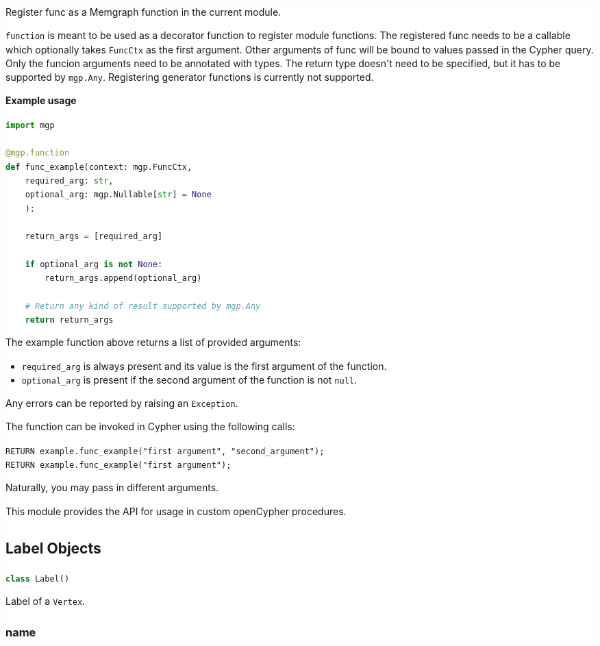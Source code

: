 Register func as a Memgraph function in the current module.

`function` is meant to be used as a decorator function to register module
functions. The registered func needs to be a callable which optionally takes
`FuncCtx` as the first argument. Other arguments of func will be bound to values
passed in the Cypher query. Only the funcion arguments need to be annotated with
types. The return type doesn't need to be specified, but it has to be supported
by `mgp.Any`. Registering generator functions is currently not supported.

**Example usage**

```python
import mgp

@mgp.function
def func_example(context: mgp.FuncCtx,
    required_arg: str,
    optional_arg: mgp.Nullable[str] = None
    ):

    return_args = [required_arg]

    if optional_arg is not None:
        return_args.append(optional_arg)

    # Return any kind of result supported by mgp.Any
    return return_args
```

The example function above returns a list of provided arguments:
* `required_arg` is always present and its value is the first argument of the
  function.
* `optional_arg` is present if the second argument of the function is not
  `null`.

Any errors can be reported by raising an `Exception`.

The function can be invoked in Cypher using the following calls:

```cypher
RETURN example.func_example("first argument", "second_argument");
RETURN example.func_example("first argument");
```

Naturally, you may pass in different arguments.

This module provides the API for usage in custom openCypher procedures.

## Label Objects

```python
class Label()
```

Label of a `Vertex`.

### name
